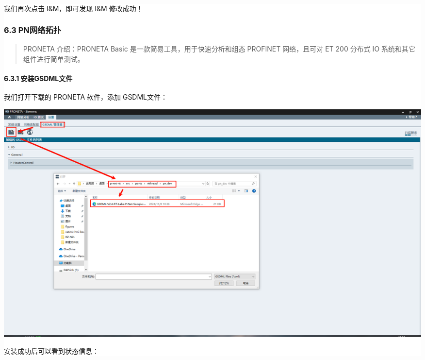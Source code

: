 我们再次点击 I&M，即可发现 I&M 修改成功！

### 6.3 PN网络拓扑

> PRONETA 介绍：PRONETA Basic 是一款简易工具，用于快速分析和组态 PROFINET 网络，且可对 ET 200 分布式 IO 系统和其它组件进行简单测试。

#### 6.3.1 安装GSDML文件

我们打开下载的 PRONETA 软件，添加 GSDML文件：

![image-20241111105332226](figures/image-20241111105332226.png)

安装成功后可以看到状态信息：
